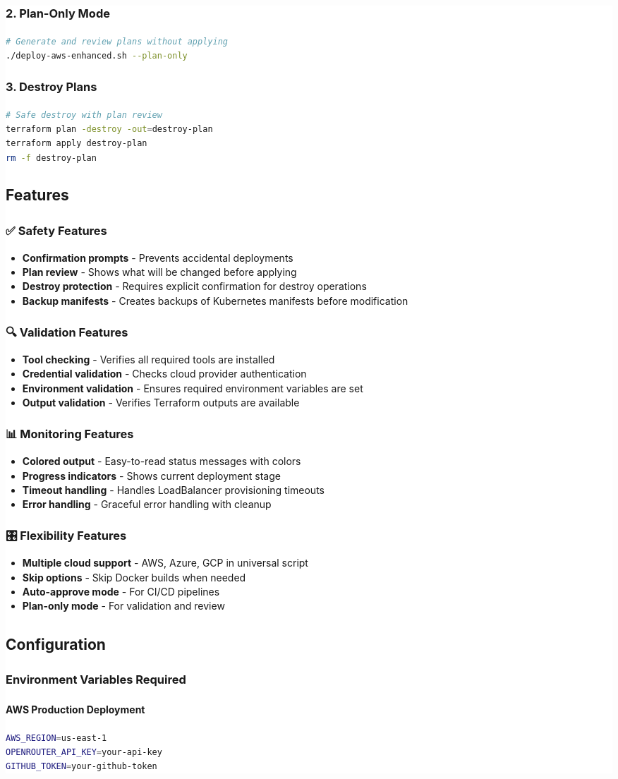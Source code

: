 ### 2. Plan-Only Mode
```bash
# Generate and review plans without applying
./deploy-aws-enhanced.sh --plan-only
```

### 3. Destroy Plans
```bash
# Safe destroy with plan review
terraform plan -destroy -out=destroy-plan
terraform apply destroy-plan
rm -f destroy-plan
```

## Features

### ✅ Safety Features
- **Confirmation prompts** - Prevents accidental deployments
- **Plan review** - Shows what will be changed before applying
- **Destroy protection** - Requires explicit confirmation for destroy operations
- **Backup manifests** - Creates backups of Kubernetes manifests before modification

### 🔍 Validation Features
- **Tool checking** - Verifies all required tools are installed
- **Credential validation** - Checks cloud provider authentication
- **Environment validation** - Ensures required environment variables are set
- **Output validation** - Verifies Terraform outputs are available

### 📊 Monitoring Features
- **Colored output** - Easy-to-read status messages with colors
- **Progress indicators** - Shows current deployment stage
- **Timeout handling** - Handles LoadBalancer provisioning timeouts
- **Error handling** - Graceful error handling with cleanup

### 🎛️ Flexibility Features
- **Multiple cloud support** - AWS, Azure, GCP in universal script
- **Skip options** - Skip Docker builds when needed
- **Auto-approve mode** - For CI/CD pipelines
- **Plan-only mode** - For validation and review

## Configuration

### Environment Variables Required

#### AWS Production Deployment
```bash
AWS_REGION=us-east-1
OPENROUTER_API_KEY=your-api-key
GITHUB_TOKEN=your-github-token
```
